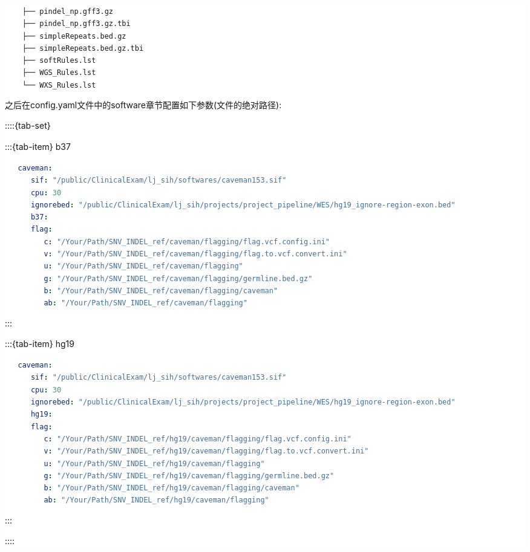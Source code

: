 ```bash
    ├── pindel_np.gff3.gz
    ├── pindel_np.gff3.gz.tbi
    ├── simpleRepeats.bed.gz
    ├── simpleRepeats.bed.gz.tbi
    ├── softRules.lst
    ├── WGS_Rules.lst
    └── WXS_Rules.lst
```

之后在config.yaml文件中的software章节配置如下参数(文件的绝对路径):

::::{tab-set}


:::{tab-item} b37
```yaml
   caveman:
      sif: "/public/ClinicalExam/lj_sih/softwares/caveman153.sif"
      cpu: 30
      ignorebed: "/public/ClinicalExam/lj_sih/projects/project_pipeline/WES/hg19_ignore-region-exon.bed"
      b37:
      flag:
         c: "/Your/Path/SNV_INDEL_ref/caveman/flagging/flag.vcf.config.ini"
         v: "/Your/Path/SNV_INDEL_ref/caveman/flagging/flag.to.vcf.convert.ini"
         u: "/Your/Path/SNV_INDEL_ref/caveman/flagging"
         g: "/Your/Path/SNV_INDEL_ref/caveman/flagging/germline.bed.gz"
         b: "/Your/Path/SNV_INDEL_ref/caveman/flagging/caveman"
         ab: "/Your/Path/SNV_INDEL_ref/caveman/flagging"
```
:::

:::{tab-item} hg19
```yaml
   caveman:
      sif: "/public/ClinicalExam/lj_sih/softwares/caveman153.sif"
      cpu: 30
      ignorebed: "/public/ClinicalExam/lj_sih/projects/project_pipeline/WES/hg19_ignore-region-exon.bed"
      hg19:
      flag:
         c: "/Your/Path/SNV_INDEL_ref/hg19/caveman/flagging/flag.vcf.config.ini"
         v: "/Your/Path/SNV_INDEL_ref/hg19/caveman/flagging/flag.to.vcf.convert.ini"
         u: "/Your/Path/SNV_INDEL_ref/hg19/caveman/flagging"
         g: "/Your/Path/SNV_INDEL_ref/hg19/caveman/flagging/germline.bed.gz"
         b: "/Your/Path/SNV_INDEL_ref/hg19/caveman/flagging/caveman"
         ab: "/Your/Path/SNV_INDEL_ref/hg19/caveman/flagging"
```
:::

::::




